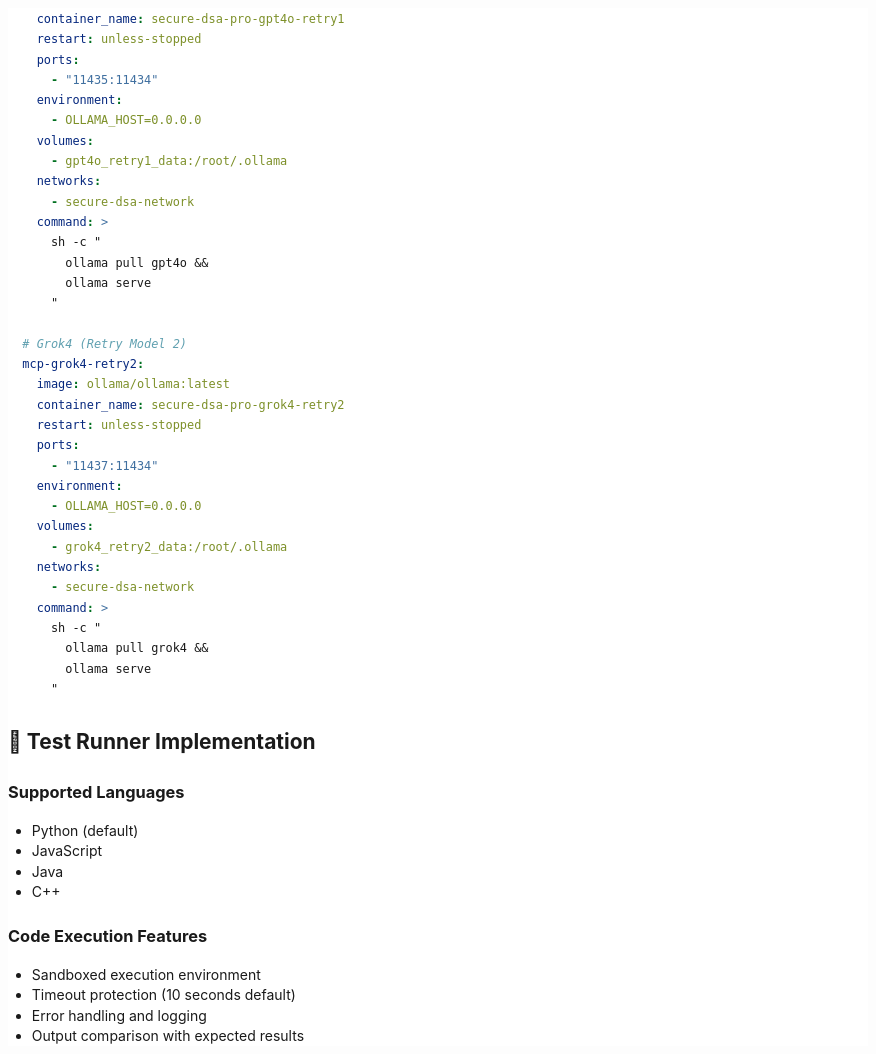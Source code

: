 ```yaml
    container_name: secure-dsa-pro-gpt4o-retry1
    restart: unless-stopped
    ports:
      - "11435:11434"
    environment:
      - OLLAMA_HOST=0.0.0.0
    volumes:
      - gpt4o_retry1_data:/root/.ollama
    networks:
      - secure-dsa-network
    command: >
      sh -c "
        ollama pull gpt4o &&
        ollama serve
      "

  # Grok4 (Retry Model 2)
  mcp-grok4-retry2:
    image: ollama/ollama:latest
    container_name: secure-dsa-pro-grok4-retry2
    restart: unless-stopped
    ports:
      - "11437:11434"
    environment:
      - OLLAMA_HOST=0.0.0.0
    volumes:
      - grok4_retry2_data:/root/.ollama
    networks:
      - secure-dsa-network
    command: >
      sh -c "
        ollama pull grok4 &&
        ollama serve
      "
```

## 🧪 Test Runner Implementation

### Supported Languages
- Python (default)
- JavaScript
- Java
- C++

### Code Execution Features
- Sandboxed execution environment
- Timeout protection (10 seconds default)
- Error handling and logging
- Output comparison with expected results

